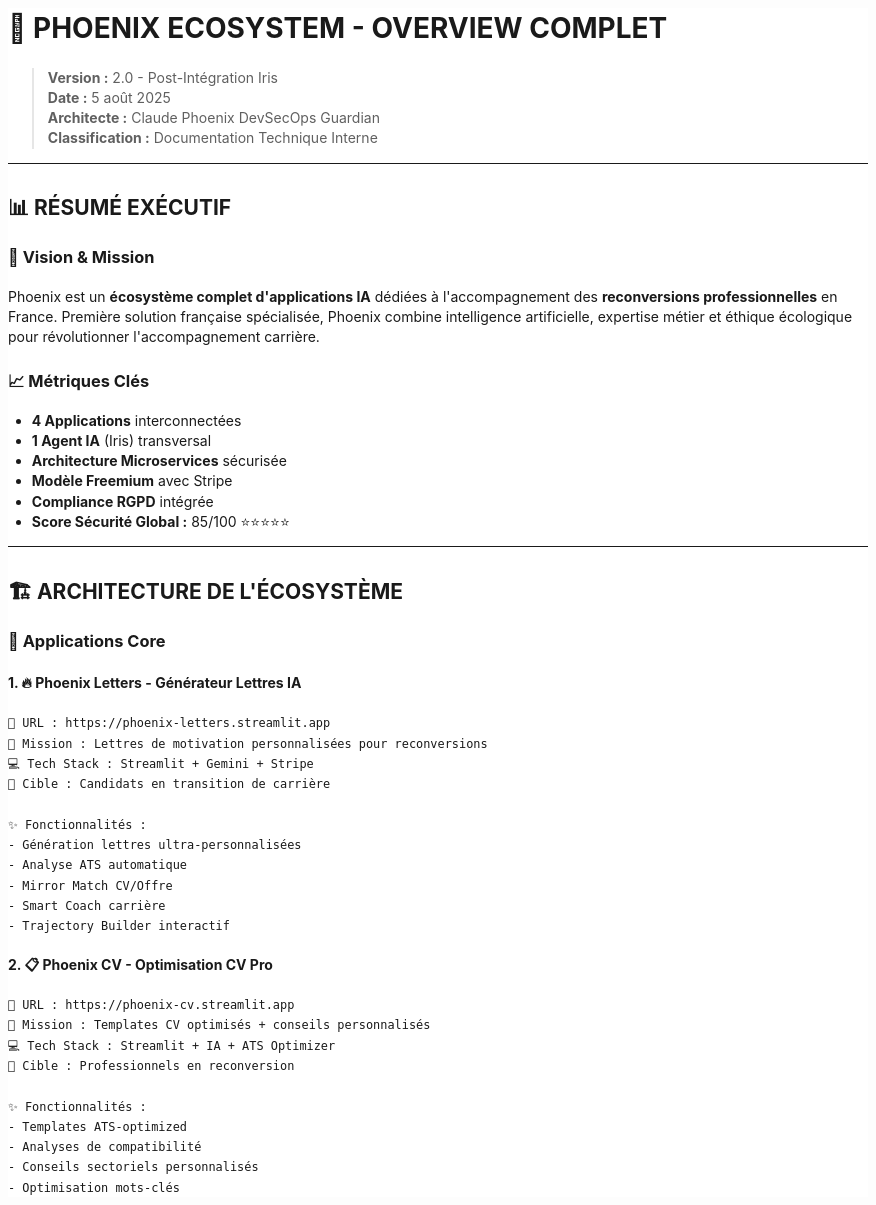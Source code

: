 # 🚀 PHOENIX ECOSYSTEM - OVERVIEW COMPLET

> **Version :** 2.0 - Post-Intégration Iris  
> **Date :** 5 août 2025  
> **Architecte :** Claude Phoenix DevSecOps Guardian  
> **Classification :** Documentation Technique Interne

---

## 📊 **RÉSUMÉ EXÉCUTIF**

### 🎯 **Vision & Mission**
Phoenix est un **écosystème complet d'applications IA** dédiées à l'accompagnement des **reconversions professionnelles** en France. Première solution française spécialisée, Phoenix combine intelligence artificielle, expertise métier et éthique écologique pour révolutionner l'accompagnement carrière.

### 📈 **Métriques Clés**
- **4 Applications** interconnectées
- **1 Agent IA** (Iris) transversal  
- **Architecture Microservices** sécurisée
- **Modèle Freemium** avec Stripe
- **Compliance RGPD** intégrée
- **Score Sécurité Global :** 85/100 ⭐⭐⭐⭐⭐

---

## 🏗️ **ARCHITECTURE DE L'ÉCOSYSTÈME**

### 📱 **Applications Core**

#### 1. **🔥 Phoenix Letters** - Générateur Lettres IA
```
📍 URL : https://phoenix-letters.streamlit.app
🎯 Mission : Lettres de motivation personnalisées pour reconversions
💻 Tech Stack : Streamlit + Gemini + Stripe
👥 Cible : Candidats en transition de carrière

✨ Fonctionnalités :
- Génération lettres ultra-personnalisées
- Analyse ATS automatique
- Mirror Match CV/Offre
- Smart Coach carrière
- Trajectory Builder interactif
```

#### 2. **📋 Phoenix CV** - Optimisation CV Pro
```
📍 URL : https://phoenix-cv.streamlit.app  
🎯 Mission : Templates CV optimisés + conseils personnalisés
💻 Tech Stack : Streamlit + IA + ATS Optimizer
👥 Cible : Professionnels en reconversion

✨ Fonctionnalités :
- Templates ATS-optimized
- Analyses de compatibilité
- Conseils sectoriels personnalisés
- Optimisation mots-clés
```
